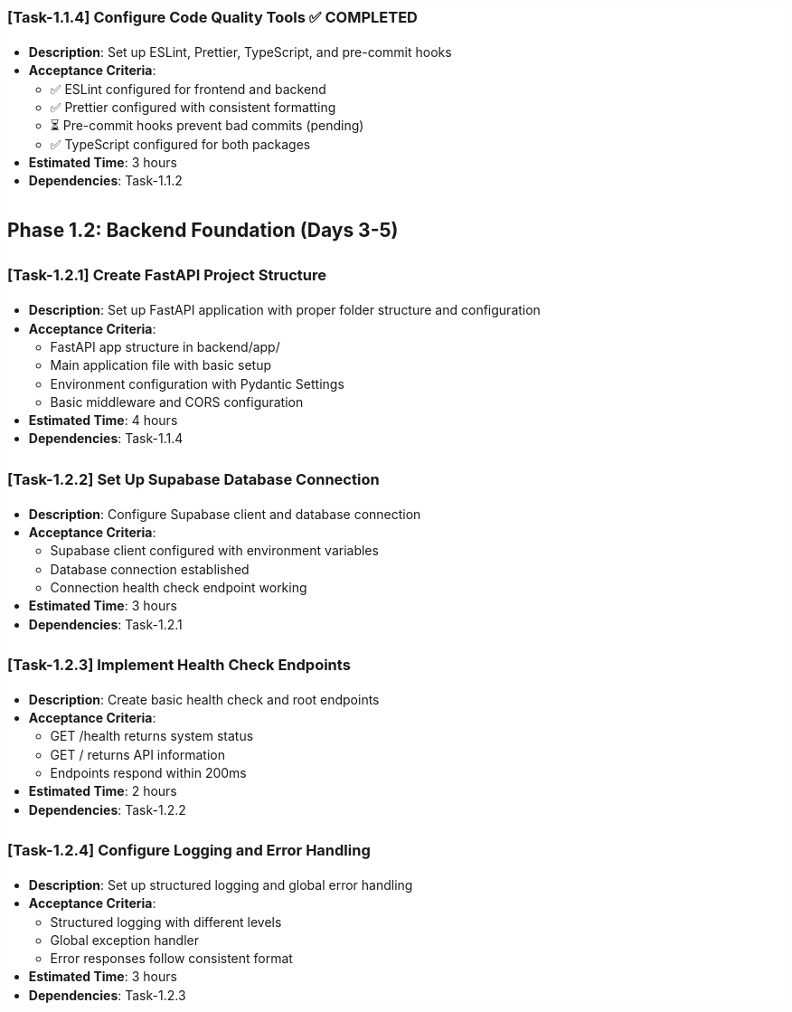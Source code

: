 ### [Task-1.1.4] Configure Code Quality Tools ✅ COMPLETED
- **Description**: Set up ESLint, Prettier, TypeScript, and pre-commit hooks
- **Acceptance Criteria**:
  - ✅ ESLint configured for frontend and backend
  - ✅ Prettier configured with consistent formatting
  - ⏳ Pre-commit hooks prevent bad commits (pending)
  - ✅ TypeScript configured for both packages
- **Estimated Time**: 3 hours
- **Dependencies**: Task-1.1.2

## Phase 1.2: Backend Foundation (Days 3-5)

### [Task-1.2.1] Create FastAPI Project Structure
- **Description**: Set up FastAPI application with proper folder structure and configuration
- **Acceptance Criteria**:
  - FastAPI app structure in backend/app/
  - Main application file with basic setup
  - Environment configuration with Pydantic Settings
  - Basic middleware and CORS configuration
- **Estimated Time**: 4 hours
- **Dependencies**: Task-1.1.4

### [Task-1.2.2] Set Up Supabase Database Connection
- **Description**: Configure Supabase client and database connection
- **Acceptance Criteria**:
  - Supabase client configured with environment variables
  - Database connection established
  - Connection health check endpoint working
- **Estimated Time**: 3 hours
- **Dependencies**: Task-1.2.1

### [Task-1.2.3] Implement Health Check Endpoints
- **Description**: Create basic health check and root endpoints
- **Acceptance Criteria**:
  - GET /health returns system status
  - GET / returns API information
  - Endpoints respond within 200ms
- **Estimated Time**: 2 hours
- **Dependencies**: Task-1.2.2

### [Task-1.2.4] Configure Logging and Error Handling
- **Description**: Set up structured logging and global error handling
- **Acceptance Criteria**:
  - Structured logging with different levels
  - Global exception handler
  - Error responses follow consistent format
- **Estimated Time**: 3 hours
- **Dependencies**: Task-1.2.3
